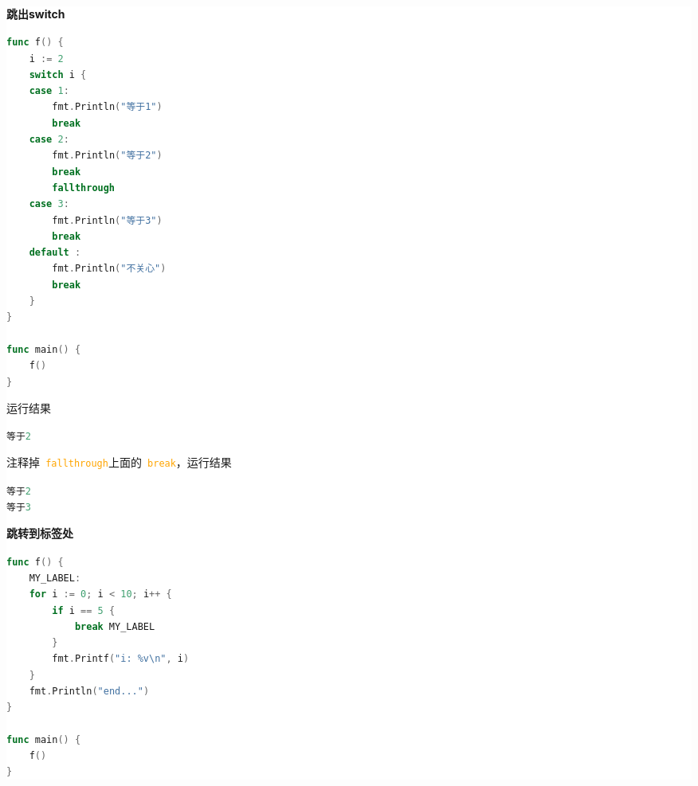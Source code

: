 **跳出switch**

``` go
func f() {
    i := 2
    switch i {
    case 1:
        fmt.Println("等于1")
        break
    case 2:
        fmt.Println("等于2")
        break
        fallthrough
    case 3:
        fmt.Println("等于3")
        break
    default :
        fmt.Println("不关心")
        break
    }
}

func main() {
    f()
}
```

运行结果

```go
等于2
```

注释掉<font color= orange>` fallthrough`</font>上面的<font color= orange>` break`</font>，运行结果

```go
等于2
等于3
```

**跳转到标签处**

```go
func f() {
    MY_LABEL:    
    for i := 0; i < 10; i++ {
        if i == 5 {
            break MY_LABEL
        }
        fmt.Printf("i: %v\n", i)
    }
    fmt.Println("end...")
}

func main() {
    f()
}
```
